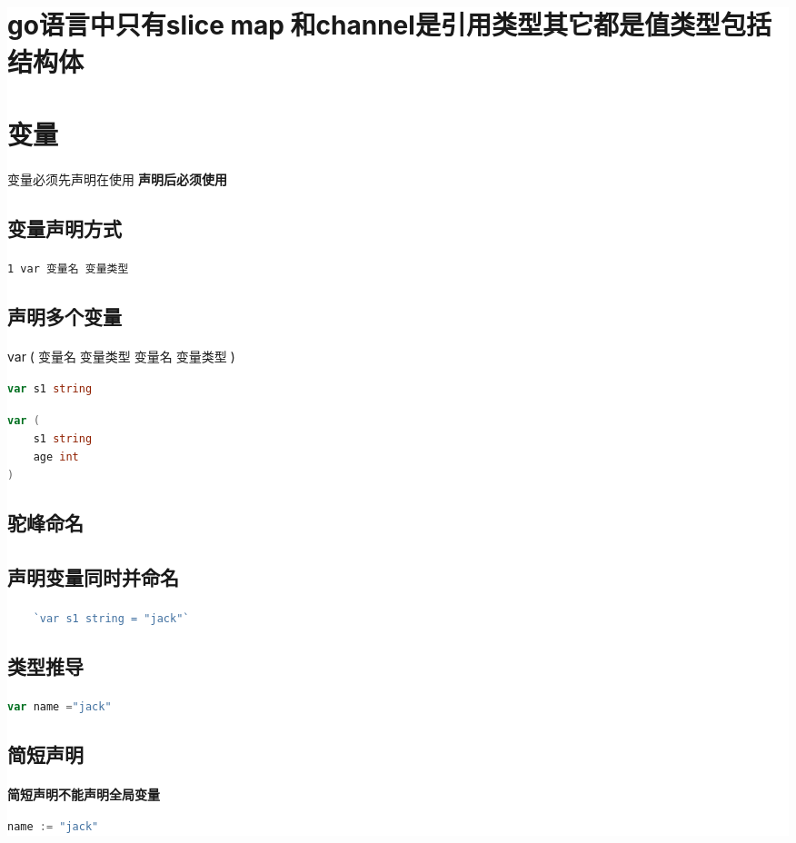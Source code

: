 # **go语言中只有slice map 和channel是引用类型其它都是值类型包括结构体**

# 变量

变量必须先声明在使用
**声明后必须使用**

## 变量声明方式

	1 var 变量名 变量类型
## 声明多个变量

var (
	变量名 变量类型
	变量名 变量类型
)
	

```go
var s1 string
```
```go
var (
   	s1 string
	age int
)
```



## 驼峰命名

## 声明变量同时并命名
```go
    `var s1 string = "jack"`
```
## 类型推导	
```go
var name ="jack" 
```
## 简短声明

**简短声明不能声明全局变量**
	

```go
name := "jack"
```


